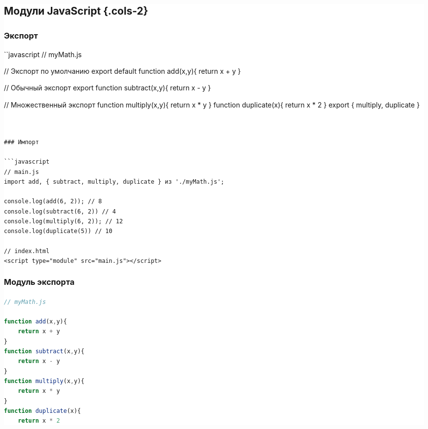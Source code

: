 


Модули JavaScript {.cols-2}
------------


### Экспорт

``javascript
// myMath.js

// Экспорт по умолчанию
export default function add(x,y){
    return x + y
}

// Обычный экспорт
export function subtract(x,y){
    return x - y
}

// Множественный экспорт
function multiply(x,y){
    return x * y
}
function duplicate(x){
    return x * 2
}
export {
    multiply,
    duplicate
}
```


### Импорт

```javascript
// main.js
import add, { subtract, multiply, duplicate } из './myMath.js';

console.log(add(6, 2)); // 8
console.log(subtract(6, 2)) // 4
console.log(multiply(6, 2)); // 12
console.log(duplicate(5)) // 10

// index.html
<script type="module" src="main.js"></script>
```


### Модуль экспорта

```javascript
// myMath.js

function add(x,y){
    return x + y
}
function subtract(x,y){
    return x - y
}
function multiply(x,y){
    return x * y
}
function duplicate(x){
    return x * 2
```